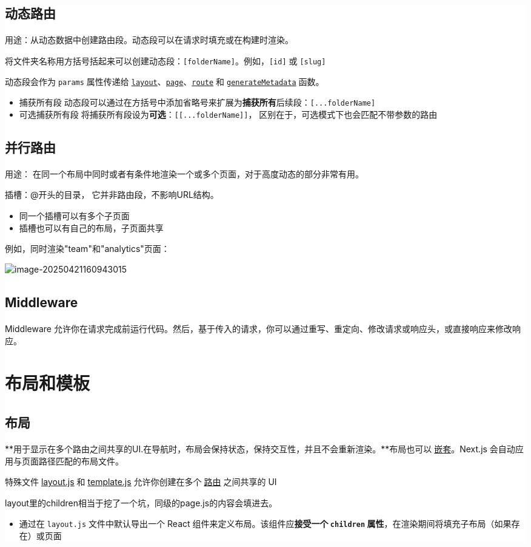 ## 动态路由

用途：从动态数据中创建路由段。动态段可以在请求时填充或在构建时渲染。

将文件夹名称用方括号括起来可以创建动态段：`[folderName]`。例如，`[id]` 或 `[slug]`

动态段会作为 `params` 属性传递给 [`layout`](https://nextjscn.org/docs/app/api-reference/file-conventions/layout)、[`page`](https://nextjscn.org/docs/app/api-reference/file-conventions/page)、[`route`](https://nextjscn.org/docs/app/building-your-application/routing/route-handlers) 和 [`generateMetadata`](https://nextjscn.org/docs/app/api-reference/functions/generate-metadata#generatemetadata-function) 函数。

- 捕获所有段
  动态段可以通过在方括号中添加省略号来扩展为**捕获所有**后续段：`[...folderName]`
- 可选捕获所有段
  将捕获所有段设为**可选**：`[[...folderName]]`， 区别在于，可选模式下也会匹配不带参数的路由

## 并行路由

用途： 在同一个布局中同时或者有条件地渲染一个或多个页面，对于高度动态的部分非常有用。

插槽：@开头的目录， 它并非路由段，不影响URL结构。

- 同一个插槽可以有多个子页面
- 插槽也可以有自己的布局，子页面共享

例如，同时渲染"team"和"analytics"页面：

![image-20250421160943015](https://piggo-picture.oss-cn-hangzhou.aliyuncs.com/image-20250421160943015.png)



## Middleware

Middleware 允许你在请求完成前运行代码。然后，基于传入的请求，你可以通过重写、重定向、修改请求或响应头，或直接响应来修改响应。







# 布局和模板

## **布局**

**用于显示在多个路由之间共享的UI.在导航时，布局会保持状态，保持交互性，并且不会重新渲染。**布局也可以 [嵌套](https://nextjscn.org/docs/app/building-your-application/routing/layouts-and-templates#nesting-layouts)。Next.js 会自动应用与页面路径匹配的布局文件。

特殊文件 [layout.js](https://nextjscn.org/docs/app/building-your-application/routing/layouts-and-templates#layouts) 和 [template.js](https://nextjscn.org/docs/app/building-your-application/routing/layouts-and-templates#templates) 允许你创建在多个 [路由](https://nextjscn.org/docs/app/building-your-application/routing/defining-routes#creating-routes) 之间共享的 UI

layout里的children相当于挖了一个坑，同级的page.js的内容会填进去。

- 通过在 `layout.js` 文件中默认导出一个 React 组件来定义布局。该组件应**接受一个 `children` 属性**，在渲染期间将填充子布局（如果存在）或页面
